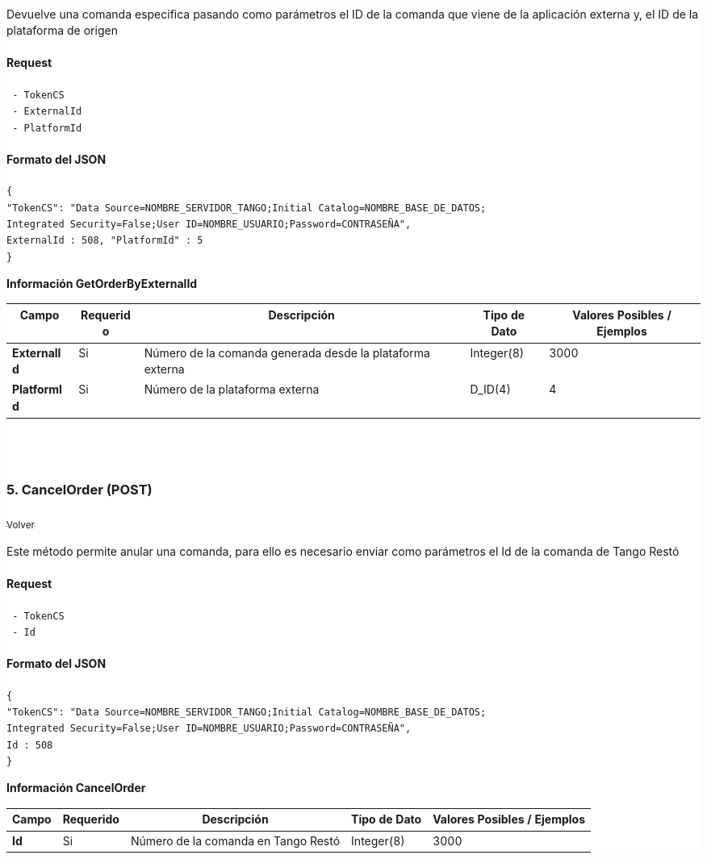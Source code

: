   Devuelve una comanda especifica pasando como parámetros el ID de la comanda que viene de la aplicación externa y, el ID de la plataforma de origen
  
####   Request
     - TokenCS
     - ExternalId 
     - PlatformId
    
     
 ####   Formato del JSON

```
{
"TokenCS": "Data Source=NOMBRE_SERVIDOR_TANGO;Initial Catalog=NOMBRE_BASE_DE_DATOS;
Integrated Security=False;User ID=NOMBRE_USUARIO;Password=CONTRASEÑA",
ExternalId : 508, "PlatformId" : 5
}
```

**Información GetOrderByExternalId**

| **Campo** | **Requerido** | **Descripción** | **Tipo de Dato** | **Valores Posibles / Ejemplos** | 
| --- | --- | --- | --- |--- |
| **ExternalId** | Si | Número de la comanda generada desde la plataforma externa | Integer(8) | 3000 |
| **PlatformId** | Si| Número de la plataforma externa | D_ID(4) | 4 |

<br/><br/>

<a name="CancelOrder"></a>
### 5. CancelOrder (POST)
[<sub>Volver</sub>](#inicio)

   Este método permite anular una comanda, para ello es necesario enviar como parámetros el Id de la comanda de Tango Restó
  
####   Request
     - TokenCS
     - Id 
     
    
     
 ####   Formato del JSON

```
{
"TokenCS": "Data Source=NOMBRE_SERVIDOR_TANGO;Initial Catalog=NOMBRE_BASE_DE_DATOS;
Integrated Security=False;User ID=NOMBRE_USUARIO;Password=CONTRASEÑA",
Id : 508
}
```

**Información CancelOrder**

| **Campo** | **Requerido** | **Descripción** | **Tipo de Dato** | **Valores Posibles / Ejemplos** | 
| --- | --- | --- | --- |--- |
| **Id** | Si | Número de la comanda en Tango Restó | Integer(8) | 3000 |
